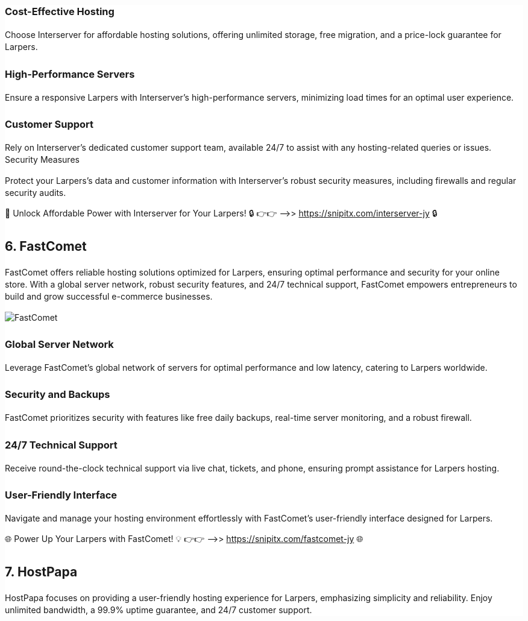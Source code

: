 ### Cost-Effective Hosting
Choose Interserver for affordable hosting solutions, offering unlimited storage, free migration, and a price-lock guarantee for Larpers.

### High-Performance Servers
Ensure a responsive Larpers with Interserver’s high-performance servers, minimizing load times for an optimal user experience.

### Customer Support
Rely on Interserver’s dedicated customer support team, available 24/7 to assist with any hosting-related queries or issues.
Security Measures

Protect your Larpers’s data and customer information with Interserver’s robust security measures, including firewalls and regular security audits.

💸 Unlock Affordable Power with Interserver for Your Larpers! 🔒
👉👉 -->> https://snipitx.com/interserver-jy 🔒

## 6. FastComet

FastComet offers reliable hosting solutions optimized for Larpers, ensuring optimal performance and security for your online store. With a global server network, robust security features, and 24/7 technical support, FastComet empowers entrepreneurs to build and grow successful e-commerce businesses.

![FastComet](https://i.imgur.com/7qgXuWp.png "FastComet Hosting")

### Global Server Network
Leverage FastComet’s global network of servers for optimal performance and low latency, catering to Larpers worldwide.

### Security and Backups
FastComet prioritizes security with features like free daily backups, real-time server monitoring, and a robust firewall.

### 24/7 Technical Support
Receive round-the-clock technical support via live chat, tickets, and phone, ensuring prompt assistance for Larpers hosting.

### User-Friendly Interface
Navigate and manage your hosting environment effortlessly with FastComet’s user-friendly interface designed for Larpers.

🌐 Power Up Your Larpers with FastComet! 💡
👉👉 -->> https://snipitx.com/fastcomet-jy 🌐

## 7. HostPapa

HostPapa focuses on providing a user-friendly hosting experience for Larpers, emphasizing simplicity and reliability. Enjoy unlimited bandwidth, a 99.9% uptime guarantee, and 24/7 customer support.
